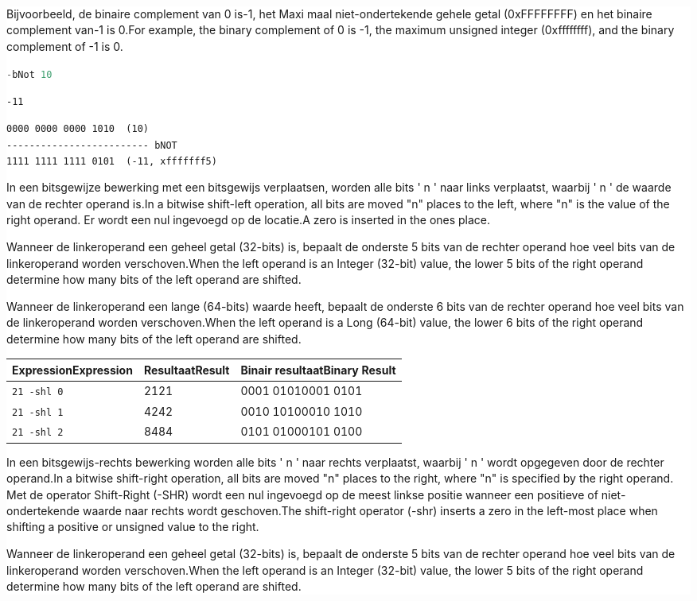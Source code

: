 <span data-ttu-id="b4349-282">Bijvoorbeeld, de binaire complement van 0 is-1, het Maxi maal niet-ondertekende gehele getal (0xFFFFFFFF) en het binaire complement van-1 is 0.</span><span class="sxs-lookup"><span data-stu-id="b4349-282">For example, the binary complement of 0 is -1, the maximum unsigned integer (0xffffffff), and the binary complement of -1 is 0.</span></span>

```powershell
-bNot 10
```

```Output
-11
```

```
0000 0000 0000 1010  (10)
------------------------- bNOT
1111 1111 1111 0101  (-11, xfffffff5)
```

<span data-ttu-id="b4349-283">In een bitsgewijze bewerking met een bitsgewijs verplaatsen, worden alle bits ' n ' naar links verplaatst, waarbij ' n ' de waarde van de rechter operand is.</span><span class="sxs-lookup"><span data-stu-id="b4349-283">In a bitwise shift-left operation, all bits are moved "n" places to the left, where "n" is the value of the right operand.</span></span> <span data-ttu-id="b4349-284">Er wordt een nul ingevoegd op de locatie.</span><span class="sxs-lookup"><span data-stu-id="b4349-284">A zero is inserted in the ones place.</span></span>

<span data-ttu-id="b4349-285">Wanneer de linkeroperand een geheel getal (32-bits) is, bepaalt de onderste 5 bits van de rechter operand hoe veel bits van de linkeroperand worden verschoven.</span><span class="sxs-lookup"><span data-stu-id="b4349-285">When the left operand is an Integer (32-bit) value, the lower 5 bits of the right operand determine how many bits of the left operand are shifted.</span></span>

<span data-ttu-id="b4349-286">Wanneer de linkeroperand een lange (64-bits) waarde heeft, bepaalt de onderste 6 bits van de rechter operand hoe veel bits van de linkeroperand worden verschoven.</span><span class="sxs-lookup"><span data-stu-id="b4349-286">When the left operand is a Long (64-bit) value, the lower 6 bits of the right operand determine how many bits of the left operand are shifted.</span></span>

|<span data-ttu-id="b4349-287">Expression</span><span class="sxs-lookup"><span data-stu-id="b4349-287">Expression</span></span> |<span data-ttu-id="b4349-288">Resultaat</span><span class="sxs-lookup"><span data-stu-id="b4349-288">Result</span></span>|<span data-ttu-id="b4349-289">Binair resultaat</span><span class="sxs-lookup"><span data-stu-id="b4349-289">Binary Result</span></span>|
|-----------|------|-------------|
|`21 -shl 0`|<span data-ttu-id="b4349-290">21</span><span class="sxs-lookup"><span data-stu-id="b4349-290">21</span></span>    |<span data-ttu-id="b4349-291">0001 0101</span><span class="sxs-lookup"><span data-stu-id="b4349-291">0001 0101</span></span>    |
|`21 -shl 1`|<span data-ttu-id="b4349-292">42</span><span class="sxs-lookup"><span data-stu-id="b4349-292">42</span></span>    |<span data-ttu-id="b4349-293">0010 1010</span><span class="sxs-lookup"><span data-stu-id="b4349-293">0010 1010</span></span>    |
|`21 -shl 2`|<span data-ttu-id="b4349-294">84</span><span class="sxs-lookup"><span data-stu-id="b4349-294">84</span></span>    |<span data-ttu-id="b4349-295">0101 0100</span><span class="sxs-lookup"><span data-stu-id="b4349-295">0101 0100</span></span>    |

<span data-ttu-id="b4349-296">In een bitsgewijs-rechts bewerking worden alle bits ' n ' naar rechts verplaatst, waarbij ' n ' wordt opgegeven door de rechter operand.</span><span class="sxs-lookup"><span data-stu-id="b4349-296">In a bitwise shift-right operation, all bits are moved "n" places to the right, where "n" is specified by the right operand.</span></span> <span data-ttu-id="b4349-297">Met de operator Shift-Right (-SHR) wordt een nul ingevoegd op de meest linkse positie wanneer een positieve of niet-ondertekende waarde naar rechts wordt geschoven.</span><span class="sxs-lookup"><span data-stu-id="b4349-297">The shift-right operator (-shr) inserts a zero in the left-most place when shifting a positive or unsigned value to the right.</span></span>

<span data-ttu-id="b4349-298">Wanneer de linkeroperand een geheel getal (32-bits) is, bepaalt de onderste 5 bits van de rechter operand hoe veel bits van de linkeroperand worden verschoven.</span><span class="sxs-lookup"><span data-stu-id="b4349-298">When the left operand is an Integer (32-bit) value, the lower 5 bits of the right operand determine how many bits of the left operand are shifted.</span></span>
